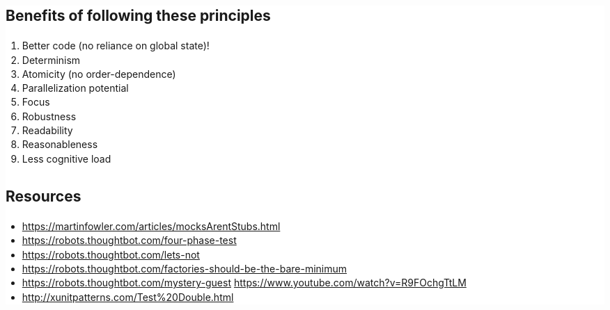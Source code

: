 ## Benefits of following these principles

1. Better code (no reliance on global state)!
1. Determinism
1. Atomicity (no order-dependence)
1. Parallelization potential
1. Focus
1. Robustness
1. Readability
1. Reasonableness
1. Less cognitive load

## Resources

* https://martinfowler.com/articles/mocksArentStubs.html
* https://robots.thoughtbot.com/four-phase-test
* https://robots.thoughtbot.com/lets-not
* https://robots.thoughtbot.com/factories-should-be-the-bare-minimum
* https://robots.thoughtbot.com/mystery-guest https://www.youtube.com/watch?v=R9FOchgTtLM
* http://xunitpatterns.com/Test%20Double.html
